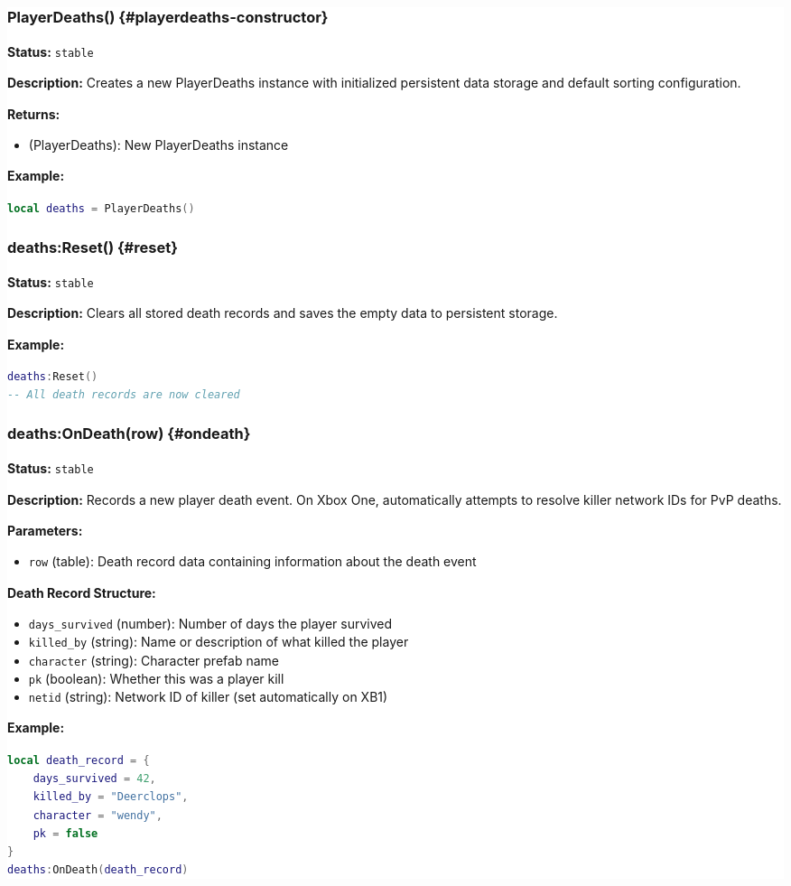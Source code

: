 ### PlayerDeaths() {#playerdeaths-constructor}

**Status:** `stable`

**Description:**
Creates a new PlayerDeaths instance with initialized persistent data storage and default sorting configuration.

**Returns:**
- (PlayerDeaths): New PlayerDeaths instance

**Example:**
```lua
local deaths = PlayerDeaths()
```

### deaths:Reset() {#reset}

**Status:** `stable`

**Description:**
Clears all stored death records and saves the empty data to persistent storage.

**Example:**
```lua
deaths:Reset()
-- All death records are now cleared
```

### deaths:OnDeath(row) {#ondeath}

**Status:** `stable`

**Description:**
Records a new player death event. On Xbox One, automatically attempts to resolve killer network IDs for PvP deaths.

**Parameters:**
- `row` (table): Death record data containing information about the death event

**Death Record Structure:**
- `days_survived` (number): Number of days the player survived
- `killed_by` (string): Name or description of what killed the player
- `character` (string): Character prefab name
- `pk` (boolean): Whether this was a player kill
- `netid` (string): Network ID of killer (set automatically on XB1)

**Example:**
```lua
local death_record = {
    days_survived = 42,
    killed_by = "Deerclops",
    character = "wendy",
    pk = false
}
deaths:OnDeath(death_record)
```
